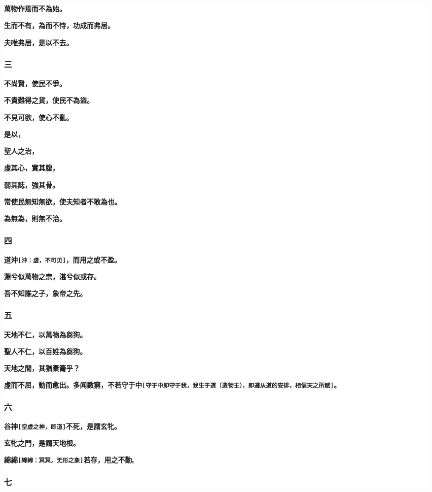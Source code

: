 **萬物作焉而不為始。**

**生而不有，為而不恃，功成而弗居。**

**夫唯弗居，是以不去。**



### 三

**不尚賢，使民不爭。**

**不貴難得之貨，使民不為盜。**

**不見可欲，使心不亂。**

**是以，**

**聖人之治，**

**虛其心，實其腹，**

**弱其誌，強其骨。**

**常使民無知無欲，使夫知者不敢為也。**

**為無為，則無不治。**



### 四

**道沖`[沖：虚，不可见]`，而用之或不盈。**

**淵兮似萬物之宗，湛兮似或存。**

**吾不知誰之子，象帝之先。**



### 五

**天地不仁，以萬物為芻狗。**

**聖人不仁，以百姓為芻狗。**

**天地之間，其猶橐籥乎？**

**虛而不屈，動而愈出。多闻數窮，不若守于中`[守于中即守于我，我生于道（造物主），即遵从道的安排，相信天之所赋]`。**



### 六

**谷神`[空虚之神，即道]`不死，是謂玄牝。**

**玄牝之門，是謂天地根。**

**綿綿`[綿綿：冥冥，无形之象]`若存，用之不勤**。



### 七
